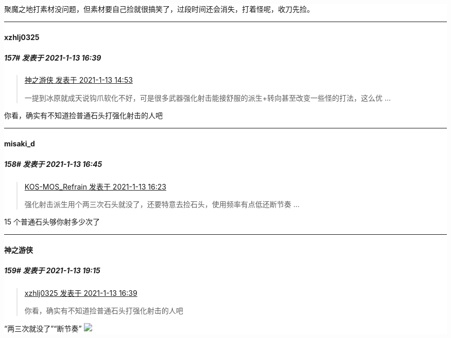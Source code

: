 


聚魔之地打素材没问题，但素材要自己捡就很搞笑了，过段时间还会消失，打着怪呢，收刀先捡。







*****

####  xzhlj0325  
##### 157#       发表于 2021-1-13 16:39



<blockquote><a href="httphttps://bbs.saraba1st.com/2b/forum.php?mod=redirect&amp;goto=findpost&amp;pid=50022563&amp;ptid=1982338" target="_blank">神之游侠 发表于 2021-1-13 14:53</a>

一提到冰原就成天说钩爪软化不好，可是很多武器强化射击能接舒服的派生+转向甚至改变一些怪的打法，这么优 ...</blockquote>
你看，确实有不知道捡普通石头打强化射击的人吧







*****

####  misaki_d  
##### 158#       发表于 2021-1-13 16:45



<blockquote><a href="httphttps://bbs.saraba1st.com/2b/forum.php?mod=redirect&amp;goto=findpost&amp;pid=50023585&amp;ptid=1982338" target="_blank">KOS-MOS_Refrain 发表于 2021-1-13 16:23</a>

强化射击派生用个两三次石头就没了，还要特意去捡石头，使用频率有点低还断节奏 ...</blockquote>
15 个普通石头够你射多少次了







*****

####  神之游侠  
##### 159#       发表于 2021-1-13 19:15



<blockquote><a href="httphttps://bbs.saraba1st.com/2b/forum.php?mod=redirect&amp;goto=findpost&amp;pid=50023730&amp;ptid=1982338" target="_blank">xzhlj0325 发表于 2021-1-13 16:39</a>

你看，确实有不知道捡普通石头打强化射击的人吧</blockquote>
“两三次就没了”“断节奏” <img src="https://static.saraba1st.com/image/smiley/face2017/185.png" referrerpolicy="no-referrer">






